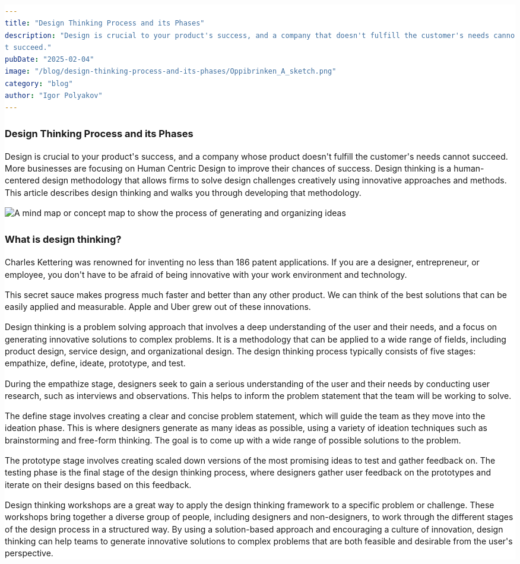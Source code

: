 ```yaml
---
title: "Design Thinking Process and its Phases"
description: "Design is crucial to your product's success, and a company that doesn't fulfill the customer's needs cannot succeed."
pubDate: "2025-02-04"
image: "/blog/design-thinking-process-and-its-phases/Oppibrinken_A_sketch.png"
category: "blog"
author: "Igor Polyakov"
---
```


### Design Thinking Process and its Phases

Design is crucial to your product's success, and a company whose product doesn't fulfill the customer's needs cannot succeed. More businesses are focusing on Human Centric Design to improve their chances of success. Design thinking is a human-centered design methodology that allows firms to solve design challenges creatively using innovative approaches and methods. This article describes design thinking and walks you through developing that methodology.

![A mind map or concept map to show the process of generating and organizing ideas](/blog/design-thinking-process-and-its-phases/Oppibrinken_A_person.png)

### What is design thinking?

Charles Kettering was renowned for inventing no less than 186 patent applications. If you are a designer, entrepreneur, or employee, you don't have to be afraid of being innovative with your work environment and technology.

This secret sauce makes progress much faster and better than any other product. We can think of the best solutions that can be easily applied and measurable. Apple and Uber grew out of these innovations.

Design thinking is a problem solving approach that involves a deep understanding of the user and their needs, and a focus on generating innovative solutions to complex problems. It is a methodology that can be applied to a wide range of fields, including product design, service design, and organizational design. The design thinking process typically consists of five stages: empathize, define, ideate, prototype, and test.

During the empathize stage, designers seek to gain a serious understanding of the user and their needs by conducting user research, such as interviews and observations. This helps to inform the problem statement that the team will be working to solve.

The define stage involves creating a clear and concise problem statement, which will guide the team as they move into the ideation phase. This is where designers generate as many ideas as possible, using a variety of ideation techniques such as brainstorming and free-form thinking. The goal is to come up with a wide range of possible solutions to the problem.

The prototype stage involves creating scaled down versions of the most promising ideas to test and gather feedback on. The testing phase is the final stage of the design thinking process, where designers gather user feedback on the prototypes and iterate on their designs based on this feedback.

Design thinking workshops are a great way to apply the design thinking framework to a specific problem or challenge. These workshops bring together a diverse group of people, including designers and non-designers, to work through the different stages of the design process in a structured way. By using a solution-based approach and encouraging a culture of innovation, design thinking can help teams to generate innovative solutions to complex problems that are both feasible and desirable from the user's perspective.
